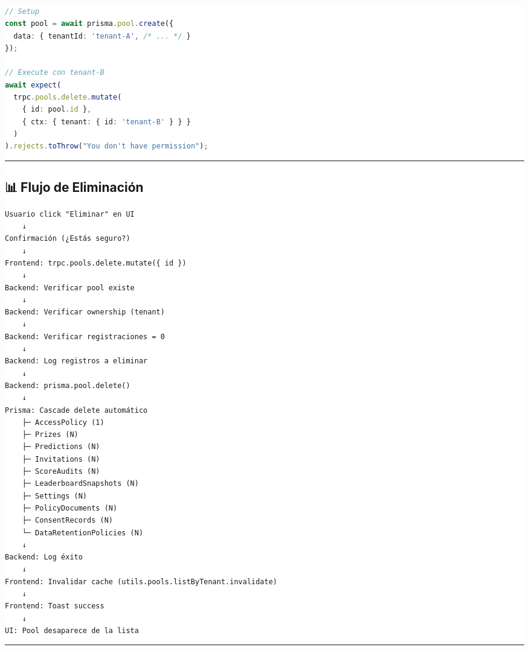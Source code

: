 ```typescript
// Setup
const pool = await prisma.pool.create({
  data: { tenantId: 'tenant-A', /* ... */ }
});

// Execute con tenant-B
await expect(
  trpc.pools.delete.mutate(
    { id: pool.id },
    { ctx: { tenant: { id: 'tenant-B' } } }
  )
).rejects.toThrow("You don't have permission");
```

---

## 📊 Flujo de Eliminación

```
Usuario click "Eliminar" en UI
    ↓
Confirmación (¿Estás seguro?)
    ↓
Frontend: trpc.pools.delete.mutate({ id })
    ↓
Backend: Verificar pool existe
    ↓
Backend: Verificar ownership (tenant)
    ↓
Backend: Verificar registraciones = 0
    ↓
Backend: Log registros a eliminar
    ↓
Backend: prisma.pool.delete()
    ↓
Prisma: Cascade delete automático
    ├─ AccessPolicy (1)
    ├─ Prizes (N)
    ├─ Predictions (N)
    ├─ Invitations (N)
    ├─ ScoreAudits (N)
    ├─ LeaderboardSnapshots (N)
    ├─ Settings (N)
    ├─ PolicyDocuments (N)
    ├─ ConsentRecords (N)
    └─ DataRetentionPolicies (N)
    ↓
Backend: Log éxito
    ↓
Frontend: Invalidar cache (utils.pools.listByTenant.invalidate)
    ↓
Frontend: Toast success
    ↓
UI: Pool desaparece de la lista
```

---